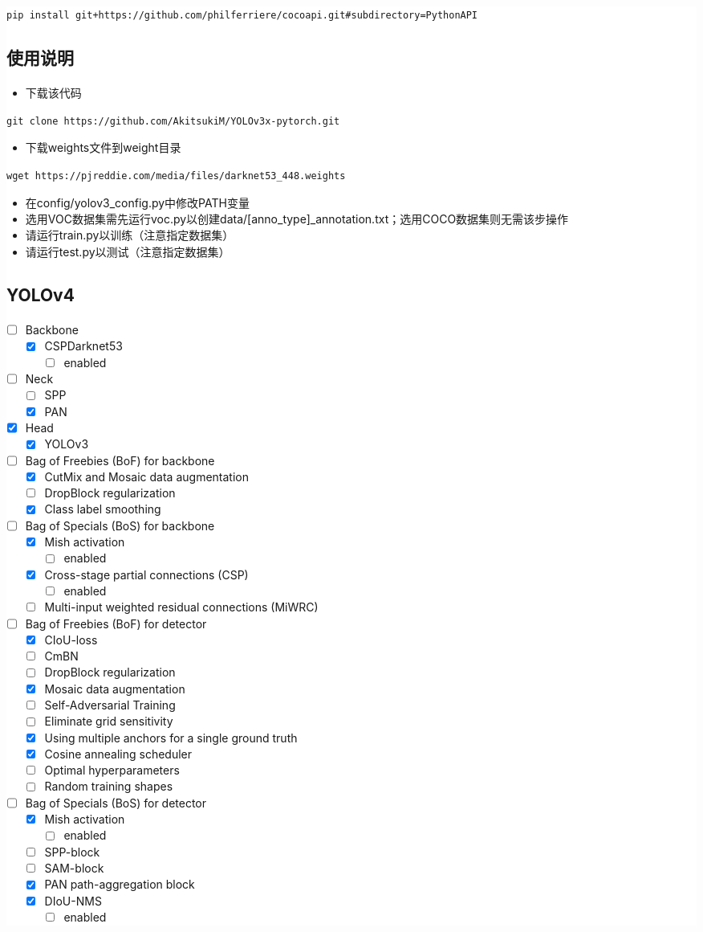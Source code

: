 ```
pip install git+https://github.com/philferriere/cocoapi.git#subdirectory=PythonAPI
```

## 使用说明

* 下载该代码
```shell
git clone https://github.com/AkitsukiM/YOLOv3x-pytorch.git
```
* 下载weights文件到weight目录
```shell
wget https://pjreddie.com/media/files/darknet53_448.weights
```
* 在config/yolov3_config.py中修改PATH变量
* 选用VOC数据集需先运行voc.py以创建data/[anno_type]_annotation.txt；选用COCO数据集则无需该步操作
* 请运行train.py以训练（注意指定数据集）
* 请运行test.py以测试（注意指定数据集）

## YOLOv4

- [ ] Backbone
    - [x] CSPDarknet53
        - [ ] enabled
- [ ] Neck
    - [ ] SPP
    - [x] PAN
- [x] Head
    - [x] YOLOv3
- [ ] Bag of Freebies (BoF) for backbone
    - [x] CutMix and Mosaic data augmentation
    - [ ] DropBlock regularization
    - [x] Class label smoothing
- [ ] Bag of Specials (BoS) for backbone
    - [x] Mish activation
        - [ ] enabled
    - [x] Cross-stage partial connections (CSP)
        - [ ] enabled
    - [ ] Multi-input weighted residual connections (MiWRC)
- [ ] Bag of Freebies (BoF) for detector
    - [x] CIoU-loss
    - [ ] CmBN
    - [ ] DropBlock regularization
    - [x] Mosaic data augmentation
    - [ ] Self-Adversarial Training
    - [ ] Eliminate grid sensitivity
    - [x] Using multiple anchors for a single ground truth
    - [x] Cosine annealing scheduler
    - [ ] Optimal hyperparameters
    - [ ] Random training shapes
- [ ] Bag of Specials (BoS) for detector
    - [x] Mish activation
        - [ ] enabled
    - [ ] SPP-block
    - [ ] SAM-block
    - [x] PAN path-aggregation block
    - [x] DIoU-NMS
        - [ ] enabled
